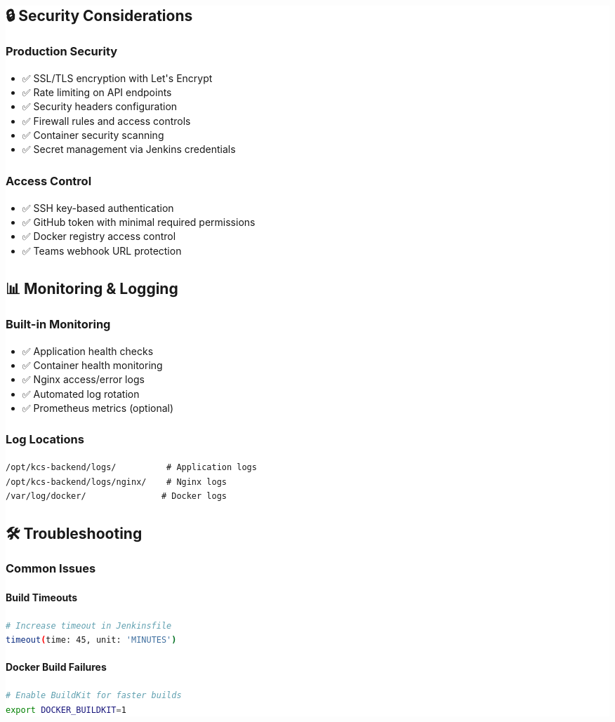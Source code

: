## 🔒 Security Considerations

### Production Security

- ✅ SSL/TLS encryption with Let's Encrypt
- ✅ Rate limiting on API endpoints
- ✅ Security headers configuration
- ✅ Firewall rules and access controls
- ✅ Container security scanning
- ✅ Secret management via Jenkins credentials

### Access Control

- ✅ SSH key-based authentication
- ✅ GitHub token with minimal required permissions
- ✅ Docker registry access control
- ✅ Teams webhook URL protection

## 📊 Monitoring & Logging

### Built-in Monitoring

- ✅ Application health checks
- ✅ Container health monitoring
- ✅ Nginx access/error logs
- ✅ Automated log rotation
- ✅ Prometheus metrics (optional)

### Log Locations

```
/opt/kcs-backend/logs/          # Application logs
/opt/kcs-backend/logs/nginx/    # Nginx logs
/var/log/docker/               # Docker logs
```

## 🛠️ Troubleshooting

### Common Issues

#### Build Timeouts

```bash
# Increase timeout in Jenkinsfile
timeout(time: 45, unit: 'MINUTES')
```

#### Docker Build Failures

```bash
# Enable BuildKit for faster builds
export DOCKER_BUILDKIT=1
```
